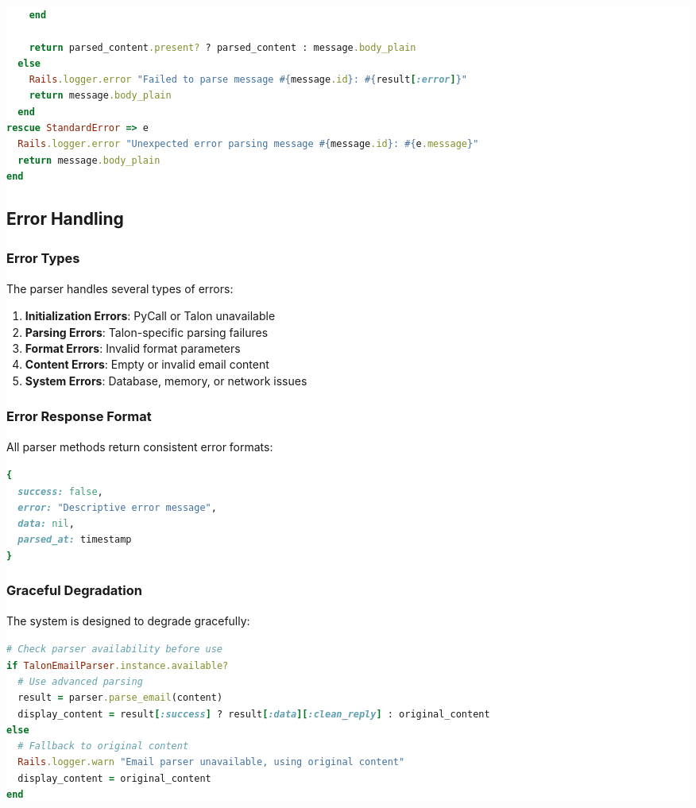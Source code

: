 ```ruby
    end
    
    return parsed_content.present? ? parsed_content : message.body_plain
  else
    Rails.logger.error "Failed to parse message #{message.id}: #{result[:error]}"
    return message.body_plain
  end
rescue StandardError => e
  Rails.logger.error "Unexpected error parsing message #{message.id}: #{e.message}"
  return message.body_plain
end
```

## Error Handling

### Error Types

The parser handles several types of errors:

1. **Initialization Errors**: PyCall or Talon unavailable
2. **Parsing Errors**: Talon-specific parsing failures  
3. **Format Errors**: Invalid format parameters
4. **Content Errors**: Empty or invalid email content
5. **System Errors**: Database, memory, or network issues

### Error Response Format

All parser methods return consistent error formats:

```ruby
{
  success: false,
  error: "Descriptive error message",
  data: nil,
  parsed_at: timestamp
}
```

### Graceful Degradation

The system is designed to degrade gracefully:

```ruby
# Check parser availability before use
if TalonEmailParser.instance.available?
  # Use advanced parsing
  result = parser.parse_email(content)
  display_content = result[:success] ? result[:data][:clean_reply] : original_content
else
  # Fallback to original content
  Rails.logger.warn "Email parser unavailable, using original content"
  display_content = original_content
end
```
